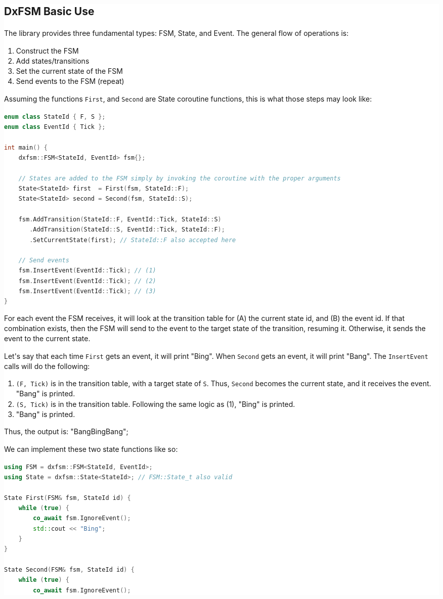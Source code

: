 ## DxFSM Basic Use

The library provides three fundamental types: FSM, State, and Event. The general flow of operations is:

1. Construct the FSM
2. Add states/transitions
3. Set the current state of the FSM
4. Send events to the FSM (repeat)

Assuming the functions `First`, and `Second` are State coroutine functions, this is what those
steps may look like:

```c++
enum class StateId { F, S };
enum class EventId { Tick };

int main() {
    dxfsm::FSM<StateId, EventId> fsm{};
    
    // States are added to the FSM simply by invoking the coroutine with the proper arguments
    State<StateId> first  = First(fsm, StateId::F);
    State<StateId> second = Second(fsm, StateId::S);
    
    fsm.AddTransition(StateId::F, EventId::Tick, StateId::S)
       .AddTransition(StateId::S, EventId::Tick, StateId::F);
       .SetCurrentState(first); // StateId::F also accepted here
    
    // Send events
    fsm.InsertEvent(EventId::Tick); // (1)
    fsm.InsertEvent(EventId::Tick); // (2)
    fsm.InsertEvent(EventId::Tick); // (3)
}
```

For each event the FSM receives, it will look at the transition table for (A) the current state id,
and (B) the event id. If that combination exists, then the FSM will send to the event to the target state
of the transition, resuming it. Otherwise, it sends the event to the current state.

Let's say that each time `First` gets an event, it will print "Bing". When `Second` gets an event, it will
print "Bang". The `InsertEvent` calls will do the following:

1. `(F, Tick)` is in the transition table, with a target state of `S`. Thus, `Second` becomes the current state,
   and it receives the event. "Bang" is printed.
2. `(S, Tick)` is in the transition table. Following the same logic as (1), "Bing" is printed.
3. "Bang" is printed.

Thus, the output is: "BangBingBang";

We can implement these two state functions like so:

```c++
using FSM = dxfsm::FSM<StateId, EventId>;
using State = dxfsm::State<StateId>; // FSM::State_t also valid

State First(FSM& fsm, StateId id) {
    while (true) {
        co_await fsm.IgnoreEvent();
        std::cout << "Bing";
    }
}

State Second(FSM& fsm, StateId id) {
    while (true) {
        co_await fsm.IgnoreEvent();
```